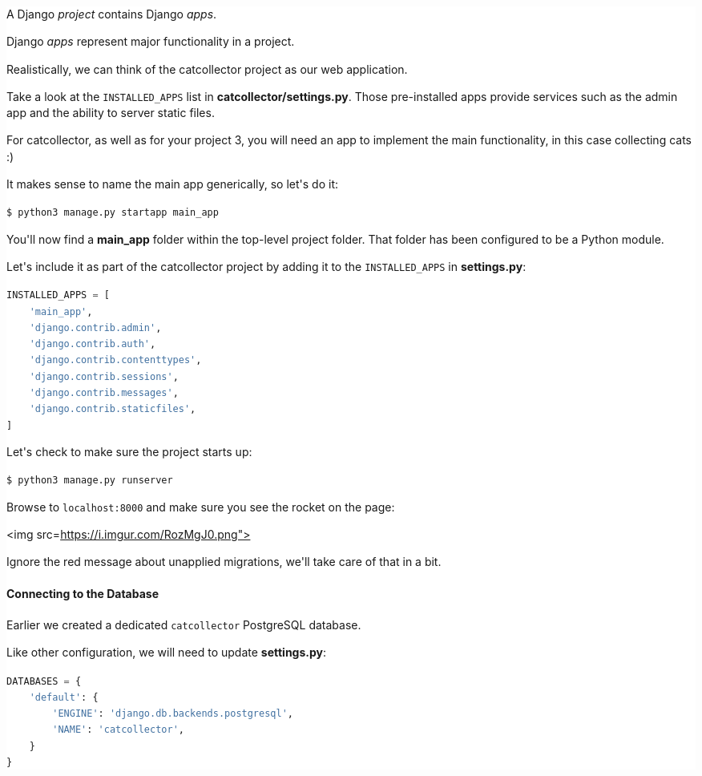 A Django _project_ contains Django _apps_.

Django _apps_ represent major functionality in a project.

Realistically, we can think of the catcollector project as our web application.

Take a look at the `INSTALLED_APPS` list in **catcollector/settings.py**. Those pre-installed apps provide services such as the admin app and the ability to server static files.

For catcollector, as well as for your project 3, you will need an app to implement the main functionality, in this case collecting cats :)

It makes sense to name the main app generically, so let's do it:

```
$ python3 manage.py startapp main_app
```

You'll now find a **main_app** folder within the top-level project folder. That folder has been configured to be a Python module.

Let's include it as part of the catcollector project by adding it to the `INSTALLED_APPS` in **settings.py**:

```python
INSTALLED_APPS = [
	'main_app',
	'django.contrib.admin',
	'django.contrib.auth',
	'django.contrib.contenttypes',
	'django.contrib.sessions',
	'django.contrib.messages',
	'django.contrib.staticfiles',
]
```

Let's check to make sure the project starts up:

```
$ python3 manage.py runserver
```

Browse to `localhost:8000` and make sure you see the rocket on the page:

<img src=https://i.imgur.com/RozMgJ0.png">

Ignore the red message about unapplied migrations, we'll take care of that in a bit.

#### Connecting to the Database

Earlier we created a dedicated `catcollector` PostgreSQL database.

Like other configuration, we will need to update **settings.py**:

```python
DATABASES = {
    'default': {
        'ENGINE': 'django.db.backends.postgresql',
        'NAME': 'catcollector',
    }
}
```
